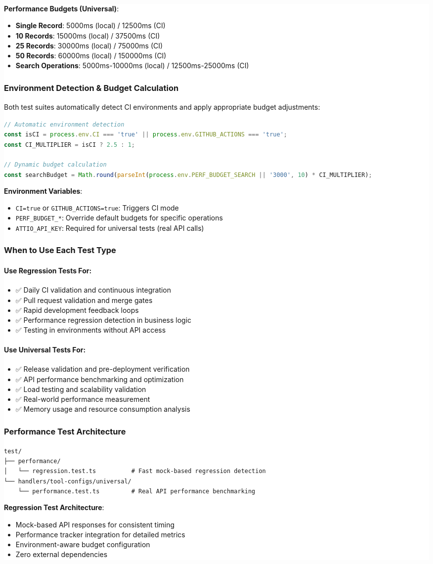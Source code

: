 **Performance Budgets (Universal)**:
- **Single Record**: 5000ms (local) / 12500ms (CI)
- **10 Records**: 15000ms (local) / 37500ms (CI)
- **25 Records**: 30000ms (local) / 75000ms (CI)
- **50 Records**: 60000ms (local) / 150000ms (CI)
- **Search Operations**: 5000ms-10000ms (local) / 12500ms-25000ms (CI)

### Environment Detection & Budget Calculation

Both test suites automatically detect CI environments and apply appropriate budget adjustments:

```typescript
// Automatic environment detection
const isCI = process.env.CI === 'true' || process.env.GITHUB_ACTIONS === 'true';
const CI_MULTIPLIER = isCI ? 2.5 : 1;

// Dynamic budget calculation
const searchBudget = Math.round(parseInt(process.env.PERF_BUDGET_SEARCH || '3000', 10) * CI_MULTIPLIER);
```

**Environment Variables**:
- `CI=true` or `GITHUB_ACTIONS=true`: Triggers CI mode
- `PERF_BUDGET_*`: Override default budgets for specific operations
- `ATTIO_API_KEY`: Required for universal tests (real API calls)

### When to Use Each Test Type

#### Use Regression Tests For:
- ✅ Daily CI validation and continuous integration
- ✅ Pull request validation and merge gates  
- ✅ Rapid development feedback loops
- ✅ Performance regression detection in business logic
- ✅ Testing in environments without API access

#### Use Universal Tests For:
- ✅ Release validation and pre-deployment verification
- ✅ API performance benchmarking and optimization
- ✅ Load testing and scalability validation
- ✅ Real-world performance measurement
- ✅ Memory usage and resource consumption analysis

### Performance Test Architecture

```
test/
├── performance/
│   └── regression.test.ts          # Fast mock-based regression detection
└── handlers/tool-configs/universal/
    └── performance.test.ts         # Real API performance benchmarking
```

**Regression Test Architecture**:
- Mock-based API responses for consistent timing
- Performance tracker integration for detailed metrics
- Environment-aware budget configuration
- Zero external dependencies
